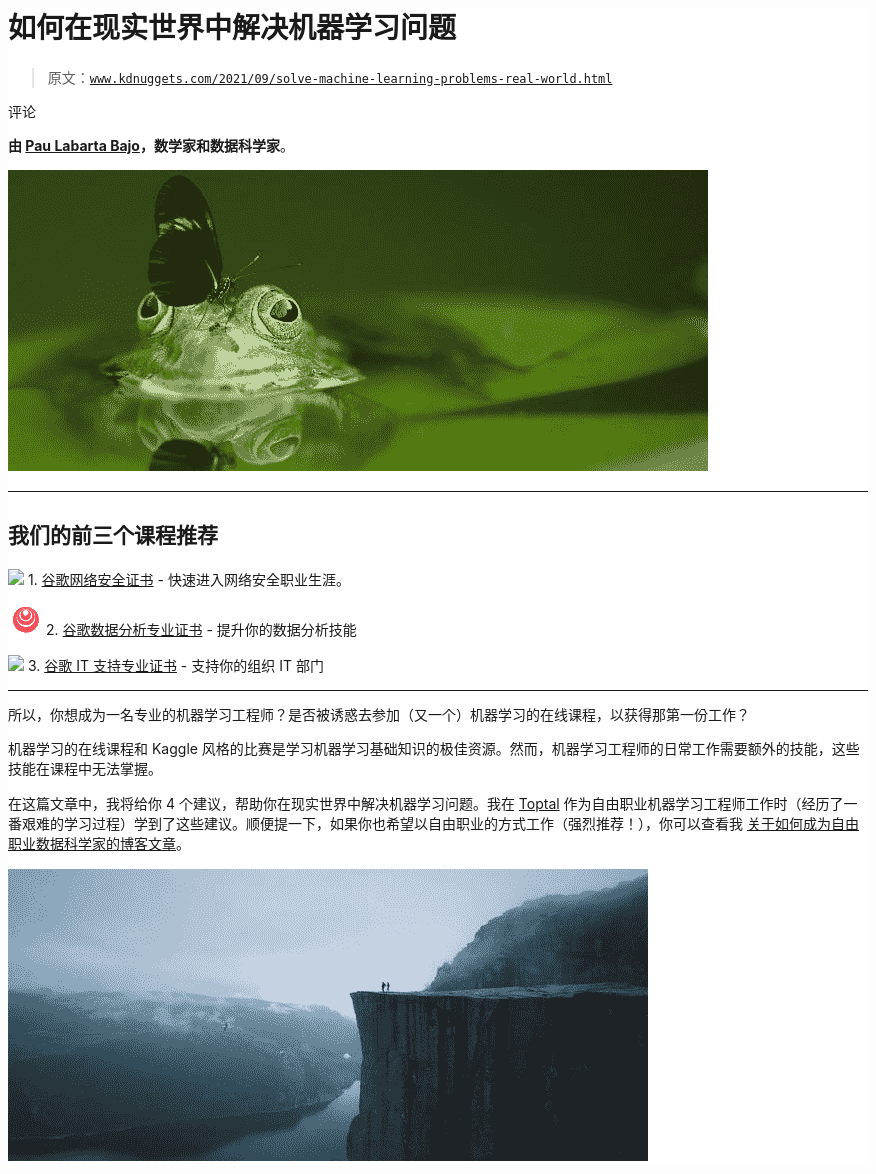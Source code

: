 # 如何在现实世界中解决机器学习问题

> 原文：[`www.kdnuggets.com/2021/09/solve-machine-learning-problems-real-world.html`](https://www.kdnuggets.com/2021/09/solve-machine-learning-problems-real-world.html)

评论

**由 [Pau Labarta Bajo](https://www.linkedin.com/in/pau-labarta-bajo-4432074b/)，数学家和数据科学家**。

![](img/6a20df68ee56f752143d201f851ed063.png)

* * *

## 我们的前三个课程推荐

![](img/0244c01ba9267c002ef39d4907e0b8fb.png) 1\. [谷歌网络安全证书](https://www.kdnuggets.com/google-cybersecurity) - 快速进入网络安全职业生涯。

![](img/e225c49c3c91745821c8c0368bf04711.png) 2\. [谷歌数据分析专业证书](https://www.kdnuggets.com/google-data-analytics) - 提升你的数据分析技能

![](img/0244c01ba9267c002ef39d4907e0b8fb.png) 3\. [谷歌 IT 支持专业证书](https://www.kdnuggets.com/google-itsupport) - 支持你的组织 IT 部门

* * *

所以，你想成为一名专业的机器学习工程师？是否被诱惑去参加（又一个）机器学习的在线课程，以获得那第一份工作？

机器学习的在线课程和 Kaggle 风格的比赛是学习机器学习基础知识的极佳资源。然而，机器学习工程师的日常工作需要额外的技能，这些技能在课程中无法掌握。

在这篇文章中，我将给你 4 个建议，帮助你在现实世界中解决机器学习问题。我在 [Toptal](https://www.toptal.com/Bxdpg6/worlds-top-talent) 作为自由职业机器学习工程师工作时（经历了一番艰难的学习过程）学到了这些建议。顺便提一下，如果你也希望以自由职业的方式工作（强烈推荐！），你可以查看我 [关于如何成为自由职业数据科学家的博客文章](http://datamachines.xyz/2021/05/18/how-to-become-a-freelance-data-scientist/)。

![](img/120eed67351db4fadcfb3354a9029092.png)
